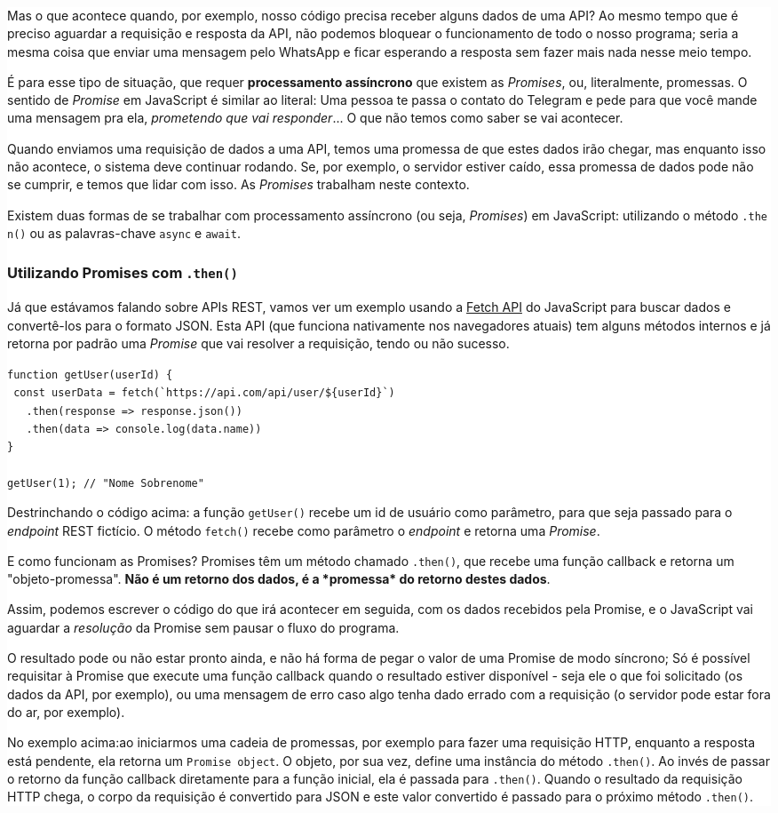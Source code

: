 Mas o que acontece quando, por exemplo, nosso código precisa receber alguns dados de uma API? Ao mesmo tempo que é preciso aguardar a requisição e resposta da API, não podemos bloquear o funcionamento de todo o nosso programa; seria a mesma coisa que enviar uma mensagem pelo WhatsApp e ficar esperando a resposta sem fazer mais nada nesse meio tempo.

É para esse tipo de situação, que requer **processamento assíncrono** que existem as *Promises*, ou, literalmente, promessas. O sentido de *Promise* em JavaScript é similar ao literal: Uma pessoa te passa o contato do Telegram e pede para que você mande uma mensagem pra ela, *prometendo que vai responder*... O que não temos como saber se vai acontecer.

Quando enviamos uma requisição de dados a uma API, temos uma promessa de que estes dados irão chegar, mas enquanto isso não acontece, o sistema deve continuar rodando. Se, por exemplo, o servidor estiver caído, essa promessa de dados pode não se cumprir, e temos que lidar com isso. As *Promises* trabalham neste contexto.

Existem duas formas de se trabalhar com processamento assíncrono (ou seja, *Promises*) em JavaScript: utilizando o método `.then()` ou as palavras-chave `async` e `await`.

### Utilizando Promises com `.then()`

Já que estávamos falando sobre APIs REST, vamos ver um exemplo usando a [Fetch API](https://developer.mozilla.org/pt-BR/docs/Web/API/Fetch_API) do JavaScript para buscar dados e convertê-los para o formato JSON. Esta API (que funciona nativamente nos navegadores atuais) tem alguns métodos internos e já retorna por padrão uma *Promise* que vai resolver a requisição, tendo ou não sucesso.

```
function getUser(userId) {
 const userData = fetch(`https://api.com/api/user/${userId}`)
   .then(response => response.json())
   .then(data => console.log(data.name))
}

getUser(1); // "Nome Sobrenome"
```

Destrinchando o código acima: a função `getUser()` recebe um id de usuário como parâmetro, para que seja passado para o *endpoint* REST fictício. O método `fetch()` recebe como parâmetro o *endpoint* e retorna uma *Promise*.

E como funcionam as Promises? Promises têm um método chamado `.then()`, que recebe uma função callback e retorna um "objeto-promessa". **Não é um retorno dos dados, é a \*promessa\* do retorno destes dados**.

Assim, podemos escrever o código do que irá acontecer em seguida, com os dados recebidos pela Promise, e o JavaScript vai aguardar a *resolução* da Promise sem pausar o fluxo do programa.

O resultado pode ou não estar pronto ainda, e não há forma de pegar o valor de uma Promise de modo síncrono; Só é possível requisitar à Promise que execute uma função callback quando o resultado estiver disponível - seja ele o que foi solicitado (os dados da API, por exemplo), ou uma mensagem de erro caso algo tenha dado errado com a requisição (o servidor pode estar fora do ar, por exemplo).

No exemplo acima:ao iniciarmos uma cadeia de promessas, por exemplo para fazer uma requisição HTTP, enquanto a resposta está pendente, ela retorna um `Promise object`. O objeto, por sua vez, define uma instância do método `.then()`. Ao invés de passar o retorno da função callback diretamente para a função inicial, ela é passada para `.then()`. Quando o resultado da requisição HTTP chega, o corpo da requisição é convertido para JSON e este valor convertido é passado para o próximo método `.then()`.
